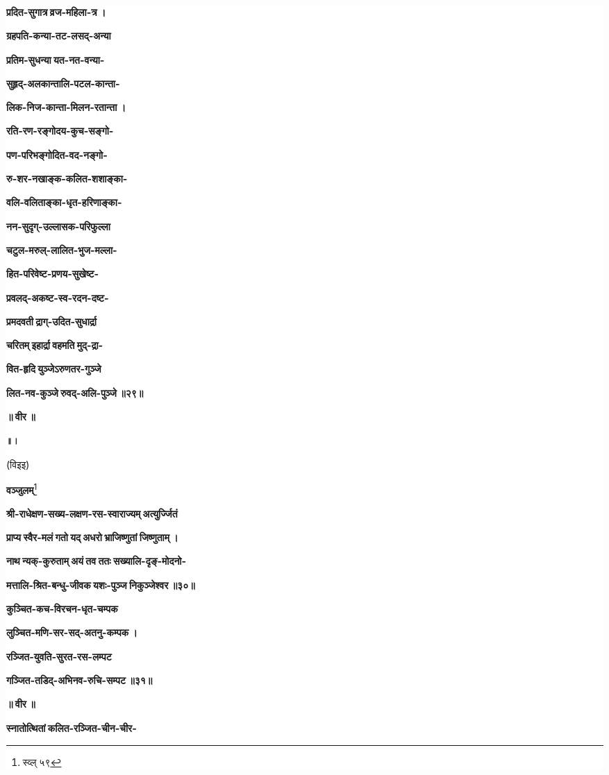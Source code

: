 
**प्रदित-सुगात्र व्रज-महिला-त्र ।**

**ग्रहपति-कन्या-तट-लसद्-अन्या**

**प्रतिम-सुधन्या यत-नत-वन्या-**

**सुहृद्-अलकान्तालि-पटल-कान्ता-**

**लिक-निज-कान्ता-मिलन-रतान्ता ।**

**रति-रण-रङ्गोदय-कुच-सङ्गो-**

**पण-परिभङ्गोदित-वद-नङ्गो-**

**रु-शर-नखाङ्क-कलित-शशाङ्का-**

**वलि-वलिताङ्का-धृत-हरिणाङ्का-**

**नन-सुदृग्-उल्लासक-परिफुल्ला**

**चटुल-मरुल्-लालित-भुज-मल्ला-**

**हित-परिवेष्ट-प्रणय-सुखेष्ट-**

**प्रवलद्-अकष्ट-स्व-रदन-दष्ट-**

**प्रमदवती द्राग्-उदित-सुधार्द्रा**

**चरितम् इहार्द्रा वहमति मुद्-द्रा-**

**वित-हृदि युञ्जेऽरुणतर-गुञ्जे**

**लित-नव-कुञ्जे रुवद्-अलि-पुञ्जे ॥२९॥**

**॥ वीर ॥**

**॥।**

(विइइ)

**वञ्जुलम्**[^९]

**श्री-राधेक्षण-सख्य-लक्षण-रस-स्वाराज्यम् अत्युर्ज्जितं**

[^९]:
     स्व्ल् ५९


**प्राप्य स्वैर-मलं गतो यद् अधरो भ्राजिष्णुतां जिष्णुताम् ।**

**नाथ न्यक्-कुरुताम् अयं तव ततः सख्यालि-दृङ्-मोदनो-**

**मत्तालि-श्रित-बन्धु-जीवक यशः-पुञ्ज निकुञ्जेश्वर ॥३०॥**

**कुञ्चित-कच-विरचन-धृत-चम्पक**

**लुञ्चित-मणि-सर-सद्-अतनु-कम्पक ।**

**रञ्जित-युवति-सुरत-रस-लम्पट**

**गञ्जित-तडिद्-अभिनव-रुचि-सम्पट ॥३१॥**

**॥ वीर ॥**

**स्नातोत्थितां कलित-रञ्जित-चीन-चीर-**
